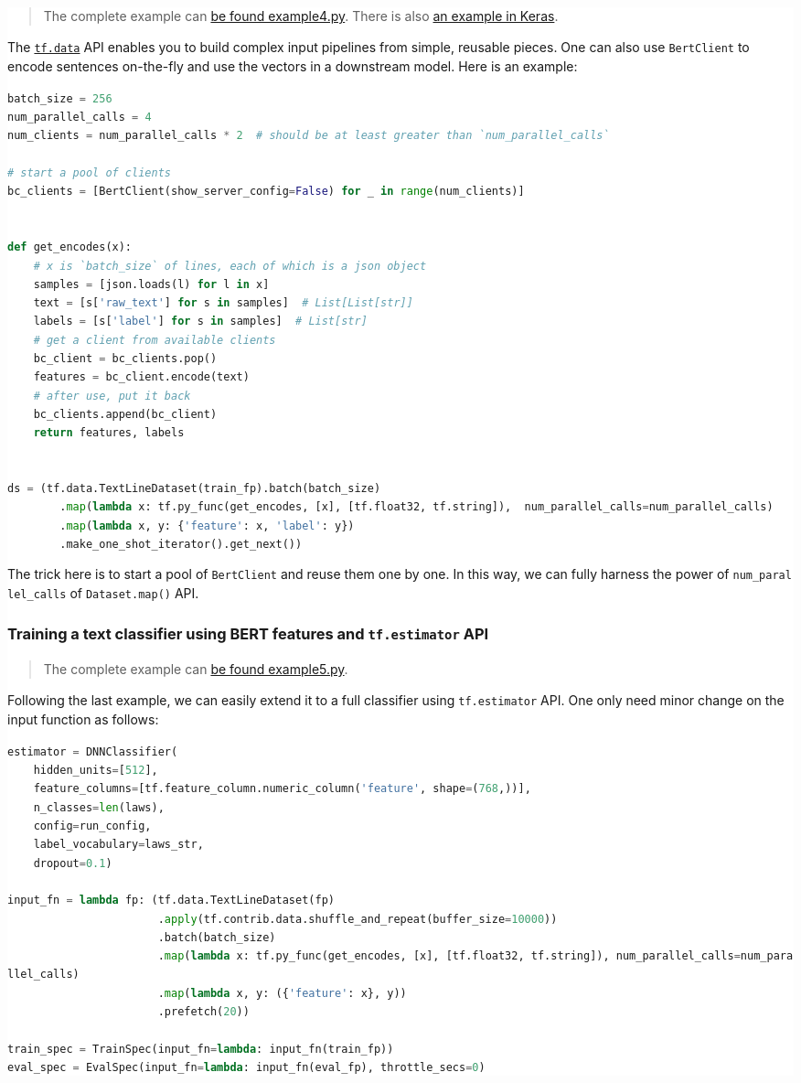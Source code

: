 > The complete example can [be found example4.py](example/example4.py). There is also [an example in Keras](https://github.com/hanxiao/bert-as-service/issues/29#issuecomment-442362241). 

The [`tf.data`](https://www.tensorflow.org/guide/datasets) API enables you to build complex input pipelines from simple, reusable pieces. One can also use `BertClient` to encode sentences on-the-fly and use the vectors in a downstream model. Here is an example:

```python
batch_size = 256
num_parallel_calls = 4
num_clients = num_parallel_calls * 2  # should be at least greater than `num_parallel_calls`

# start a pool of clients
bc_clients = [BertClient(show_server_config=False) for _ in range(num_clients)]


def get_encodes(x):
    # x is `batch_size` of lines, each of which is a json object
    samples = [json.loads(l) for l in x]
    text = [s['raw_text'] for s in samples]  # List[List[str]]
    labels = [s['label'] for s in samples]  # List[str]
    # get a client from available clients
    bc_client = bc_clients.pop()
    features = bc_client.encode(text)
    # after use, put it back
    bc_clients.append(bc_client)
    return features, labels


ds = (tf.data.TextLineDataset(train_fp).batch(batch_size)
        .map(lambda x: tf.py_func(get_encodes, [x], [tf.float32, tf.string]),  num_parallel_calls=num_parallel_calls)
        .map(lambda x, y: {'feature': x, 'label': y})
        .make_one_shot_iterator().get_next())
```

The trick here is to start a pool of `BertClient` and reuse them one by one. In this way, we can fully harness the power of `num_parallel_calls` of `Dataset.map()` API.  


### Training a text classifier using BERT features and `tf.estimator` API

> The complete example can [be found example5.py](example/example5.py).

Following the last example, we can easily extend it to a full classifier using `tf.estimator` API. One only need minor change on the input function as follows:

```python
estimator = DNNClassifier(
    hidden_units=[512],
    feature_columns=[tf.feature_column.numeric_column('feature', shape=(768,))],
    n_classes=len(laws),
    config=run_config,
    label_vocabulary=laws_str,
    dropout=0.1)

input_fn = lambda fp: (tf.data.TextLineDataset(fp)
                       .apply(tf.contrib.data.shuffle_and_repeat(buffer_size=10000))
                       .batch(batch_size)
                       .map(lambda x: tf.py_func(get_encodes, [x], [tf.float32, tf.string]), num_parallel_calls=num_parallel_calls)
                       .map(lambda x, y: ({'feature': x}, y))
                       .prefetch(20))

train_spec = TrainSpec(input_fn=lambda: input_fn(train_fp))
eval_spec = EvalSpec(input_fn=lambda: input_fn(eval_fp), throttle_secs=0)
```